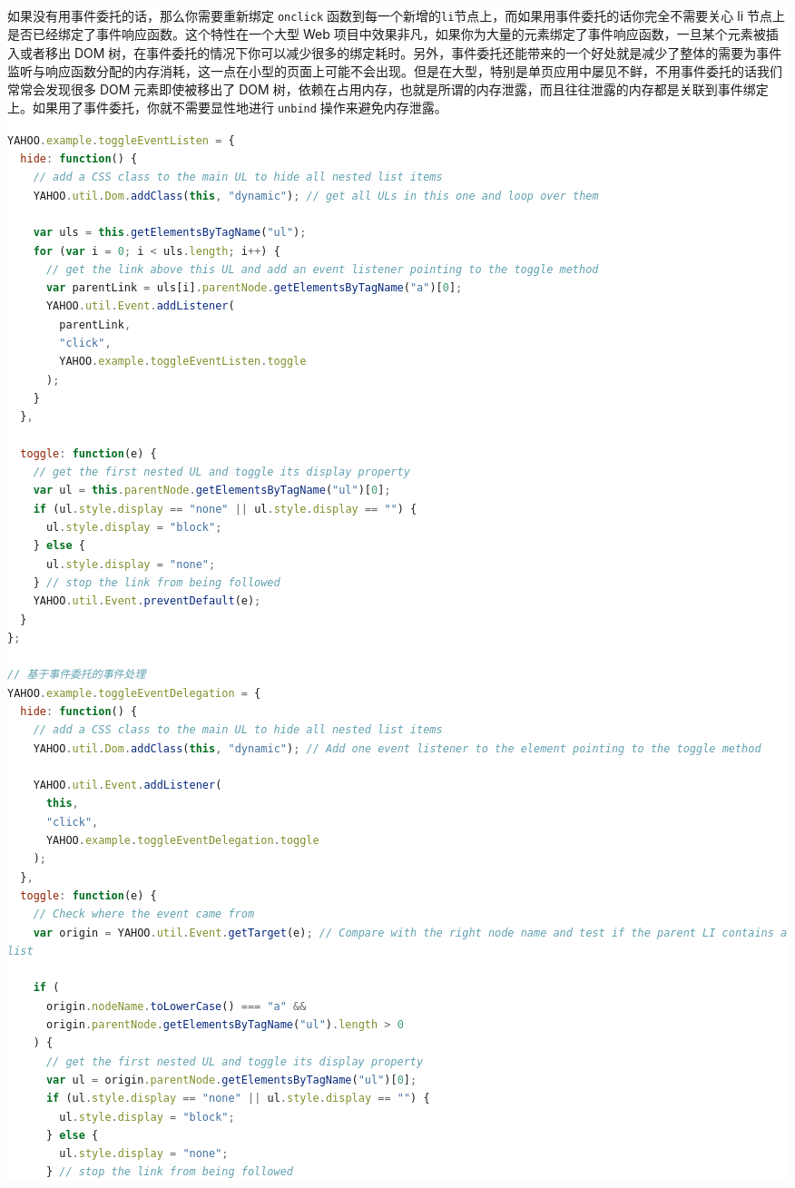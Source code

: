 如果没有用事件委托的话，那么你需要重新绑定 `onclick` 函数到每一个新增的`li`节点上，而如果用事件委托的话你完全不需要关心 li 节点上是否已经绑定了事件响应函数。这个特性在一个大型 Web 项目中效果非凡，如果你为大量的元素绑定了事件响应函数，一旦某个元素被插入或者移出 DOM 树，在事件委托的情况下你可以减少很多的绑定耗时。另外，事件委托还能带来的一个好处就是减少了整体的需要为事件监听与响应函数分配的内存消耗，这一点在小型的页面上可能不会出现。但是在大型，特别是单页应用中屡见不鲜，不用事件委托的话我们常常会发现很多 DOM 元素即使被移出了 DOM 树，依赖在占用内存，也就是所谓的内存泄露，而且往往泄露的内存都是关联到事件绑定上。如果用了事件委托，你就不需要显性地进行 `unbind` 操作来避免内存泄露。

```js
YAHOO.example.toggleEventListen = {
  hide: function() {
    // add a CSS class to the main UL to hide all nested list items
    YAHOO.util.Dom.addClass(this, "dynamic"); // get all ULs in this one and loop over them

    var uls = this.getElementsByTagName("ul");
    for (var i = 0; i < uls.length; i++) {
      // get the link above this UL and add an event listener pointing to the toggle method
      var parentLink = uls[i].parentNode.getElementsByTagName("a")[0];
      YAHOO.util.Event.addListener(
        parentLink,
        "click",
        YAHOO.example.toggleEventListen.toggle
      );
    }
  },

  toggle: function(e) {
    // get the first nested UL and toggle its display property
    var ul = this.parentNode.getElementsByTagName("ul")[0];
    if (ul.style.display == "none" || ul.style.display == "") {
      ul.style.display = "block";
    } else {
      ul.style.display = "none";
    } // stop the link from being followed
    YAHOO.util.Event.preventDefault(e);
  }
};

// 基于事件委托的事件处理
YAHOO.example.toggleEventDelegation = {
  hide: function() {
    // add a CSS class to the main UL to hide all nested list items
    YAHOO.util.Dom.addClass(this, "dynamic"); // Add one event listener to the element pointing to the toggle method

    YAHOO.util.Event.addListener(
      this,
      "click",
      YAHOO.example.toggleEventDelegation.toggle
    );
  },
  toggle: function(e) {
    // Check where the event came from
    var origin = YAHOO.util.Event.getTarget(e); // Compare with the right node name and test if the parent LI contains a list

    if (
      origin.nodeName.toLowerCase() === "a" &&
      origin.parentNode.getElementsByTagName("ul").length > 0
    ) {
      // get the first nested UL and toggle its display property
      var ul = origin.parentNode.getElementsByTagName("ul")[0];
      if (ul.style.display == "none" || ul.style.display == "") {
        ul.style.display = "block";
      } else {
        ul.style.display = "none";
      } // stop the link from being followed
```